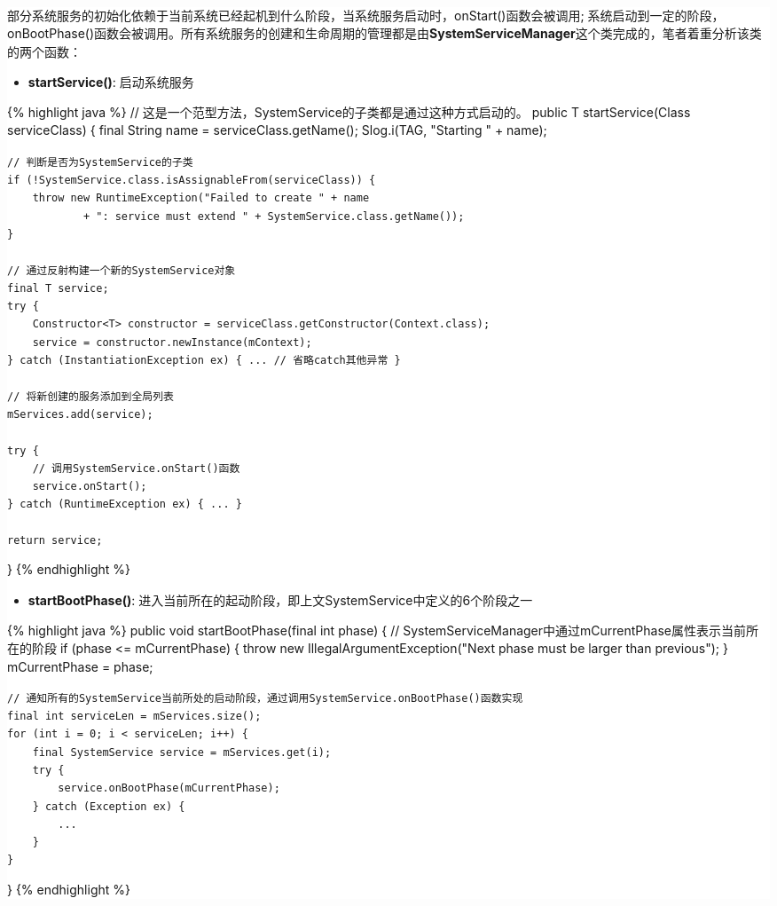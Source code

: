 部分系统服务的初始化依赖于当前系统已经起机到什么阶段，当系统服务启动时，onStart()函数会被调用; 系统启动到一定的阶段，onBootPhase()函数会被调用。所有系统服务的创建和生命周期的管理都是由**SystemServiceManager**这个类完成的，笔者着重分析该类的两个函数：

- **startService()**: 启动系统服务

{% highlight java %}
// 这是一个范型方法，SystemService的子类都是通过这种方式启动的。
public <T extends SystemService> T startService(Class<T> serviceClass) {
    final String name = serviceClass.getName();
    Slog.i(TAG, "Starting " + name);

    // 判断是否为SystemService的子类
    if (!SystemService.class.isAssignableFrom(serviceClass)) {
        throw new RuntimeException("Failed to create " + name
                + ": service must extend " + SystemService.class.getName());
    }

    // 通过反射构建一个新的SystemService对象
    final T service;
    try {
        Constructor<T> constructor = serviceClass.getConstructor(Context.class);
        service = constructor.newInstance(mContext);
    } catch (InstantiationException ex) { ... // 省略catch其他异常 }

    // 将新创建的服务添加到全局列表
    mServices.add(service);

    try {
        // 调用SystemService.onStart()函数
        service.onStart();
    } catch (RuntimeException ex) { ... }

    return service;
}
{% endhighlight %}

- **startBootPhase()**: 进入当前所在的起动阶段，即上文SystemService中定义的6个阶段之一

{% highlight java %}
public void startBootPhase(final int phase) {
    // SystemServiceManager中通过mCurrentPhase属性表示当前所在的阶段
    if (phase <= mCurrentPhase) {
        throw new IllegalArgumentException("Next phase must be larger than previous");
    }
    mCurrentPhase = phase;

    // 通知所有的SystemService当前所处的启动阶段，通过调用SystemService.onBootPhase()函数实现
    final int serviceLen = mServices.size();
    for (int i = 0; i < serviceLen; i++) {
        final SystemService service = mServices.get(i);
        try {
            service.onBootPhase(mCurrentPhase);
        } catch (Exception ex) {
            ...
        }
    }
}
{% endhighlight %}
